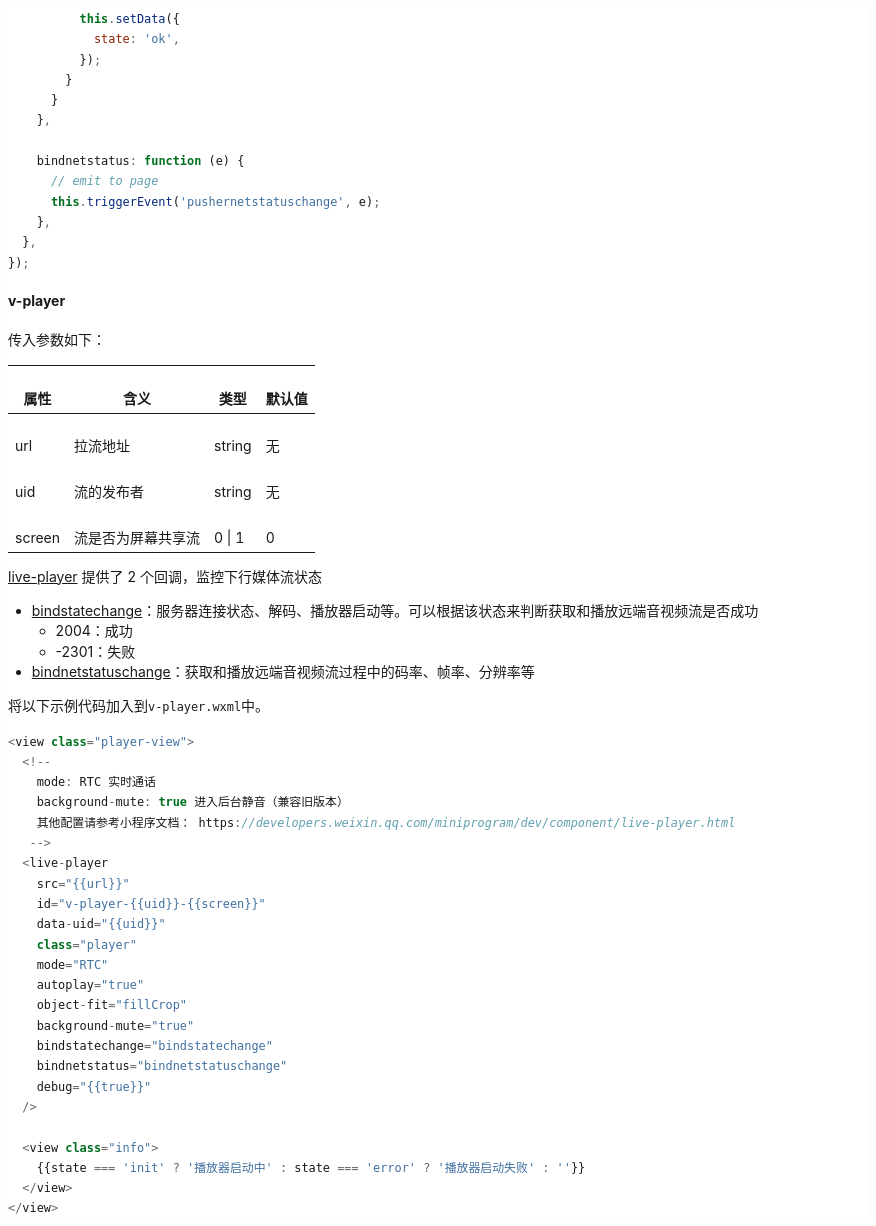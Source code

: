 ``` javascript
          this.setData({
            state: 'ok',
          });
        }
      }
    },

    bindnetstatus: function (e) {
      // emit to page
      this.triggerEvent('pushernetstatuschange', e);
    },
  },
});
```
<span id ="v-player"></span>
#### v-player

传入参数如下：

| <br> 属性 <br> | <br> 含义 <br> | <br> 类型 <br> | <br> 默认值 <br> |
| --- | --- | --- | --- |
| <br>url<br> | <br>拉流地址<br> | <br>string<br> | <br>无<br> |
| <br>uid<br> | <br>流的发布者<br> | <br>string<br> | <br>无<br> |
| <br>screen<br> | <br>流是否为屏幕共享流<br> | <br>0 \| 1<br> | <br>0<br> |


[live-player](https://developers.weixin.qq.com/miniprogram/dev/component/live-player.html) 提供了 2 个回调，监控下行媒体流状态
*   [bindstatechange](https://developers.weixin.qq.com/miniprogram/dev/component/live-player.html)：服务器连接状态、解码、播放器启动等。可以根据该状态来判断获取和播放远端音视频流是否成功
    *   2004：成功
	*   \-2301：失败
*   [bindnetstatuschange](https://developers.weixin.qq.com/miniprogram/dev/component/live-player.html)：获取和播放远端音视频流过程中的码率、帧率、分辨率等

将以下示例代码加入到`v-player.wxml`中。

``` javascript
<view class="player-view">
  <!-- 
    mode: RTC 实时通话
    background-mute: true 进入后台静音（兼容旧版本）
    其他配置请参考小程序文档： https://developers.weixin.qq.com/miniprogram/dev/component/live-player.html
   -->
  <live-player
    src="{{url}}"
    id="v-player-{{uid}}-{{screen}}"
    data-uid="{{uid}}"
    class="player"
    mode="RTC"
    autoplay="true"
    object-fit="fillCrop"
    background-mute="true"
    bindstatechange="bindstatechange"
    bindnetstatus="bindnetstatuschange"
    debug="{{true}}"
  />

  <view class="info">
    {{state === 'init' ? '播放器启动中' : state === 'error' ? '播放器启动失败' : ''}}
  </view>
</view>
```
